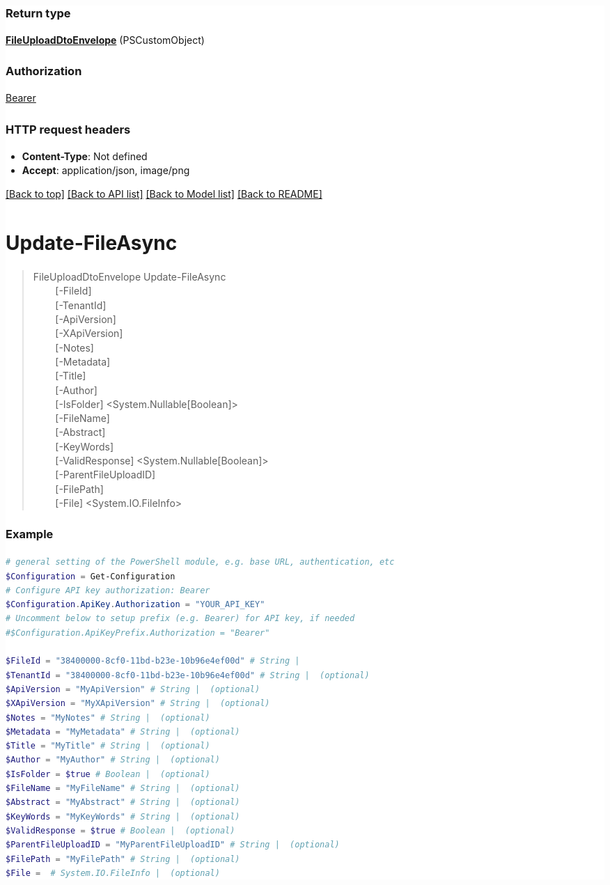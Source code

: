 ### Return type

[**FileUploadDtoEnvelope**](FileUploadDtoEnvelope.md) (PSCustomObject)

### Authorization

[Bearer](../README.md#Bearer)

### HTTP request headers

 - **Content-Type**: Not defined
 - **Accept**: application/json, image/png

[[Back to top]](#) [[Back to API list]](../README.md#documentation-for-api-endpoints) [[Back to Model list]](../README.md#documentation-for-models) [[Back to README]](../README.md)

<a id="Update-FileAsync"></a>
# **Update-FileAsync**
> FileUploadDtoEnvelope Update-FileAsync<br>
> &nbsp;&nbsp;&nbsp;&nbsp;&nbsp;&nbsp;&nbsp;&nbsp;[-FileId] <String><br>
> &nbsp;&nbsp;&nbsp;&nbsp;&nbsp;&nbsp;&nbsp;&nbsp;[-TenantId] <String><br>
> &nbsp;&nbsp;&nbsp;&nbsp;&nbsp;&nbsp;&nbsp;&nbsp;[-ApiVersion] <String><br>
> &nbsp;&nbsp;&nbsp;&nbsp;&nbsp;&nbsp;&nbsp;&nbsp;[-XApiVersion] <String><br>
> &nbsp;&nbsp;&nbsp;&nbsp;&nbsp;&nbsp;&nbsp;&nbsp;[-Notes] <String><br>
> &nbsp;&nbsp;&nbsp;&nbsp;&nbsp;&nbsp;&nbsp;&nbsp;[-Metadata] <String><br>
> &nbsp;&nbsp;&nbsp;&nbsp;&nbsp;&nbsp;&nbsp;&nbsp;[-Title] <String><br>
> &nbsp;&nbsp;&nbsp;&nbsp;&nbsp;&nbsp;&nbsp;&nbsp;[-Author] <String><br>
> &nbsp;&nbsp;&nbsp;&nbsp;&nbsp;&nbsp;&nbsp;&nbsp;[-IsFolder] <System.Nullable[Boolean]><br>
> &nbsp;&nbsp;&nbsp;&nbsp;&nbsp;&nbsp;&nbsp;&nbsp;[-FileName] <String><br>
> &nbsp;&nbsp;&nbsp;&nbsp;&nbsp;&nbsp;&nbsp;&nbsp;[-Abstract] <String><br>
> &nbsp;&nbsp;&nbsp;&nbsp;&nbsp;&nbsp;&nbsp;&nbsp;[-KeyWords] <String><br>
> &nbsp;&nbsp;&nbsp;&nbsp;&nbsp;&nbsp;&nbsp;&nbsp;[-ValidResponse] <System.Nullable[Boolean]><br>
> &nbsp;&nbsp;&nbsp;&nbsp;&nbsp;&nbsp;&nbsp;&nbsp;[-ParentFileUploadID] <String><br>
> &nbsp;&nbsp;&nbsp;&nbsp;&nbsp;&nbsp;&nbsp;&nbsp;[-FilePath] <String><br>
> &nbsp;&nbsp;&nbsp;&nbsp;&nbsp;&nbsp;&nbsp;&nbsp;[-File] <System.IO.FileInfo><br>



### Example
```powershell
# general setting of the PowerShell module, e.g. base URL, authentication, etc
$Configuration = Get-Configuration
# Configure API key authorization: Bearer
$Configuration.ApiKey.Authorization = "YOUR_API_KEY"
# Uncomment below to setup prefix (e.g. Bearer) for API key, if needed
#$Configuration.ApiKeyPrefix.Authorization = "Bearer"

$FileId = "38400000-8cf0-11bd-b23e-10b96e4ef00d" # String | 
$TenantId = "38400000-8cf0-11bd-b23e-10b96e4ef00d" # String |  (optional)
$ApiVersion = "MyApiVersion" # String |  (optional)
$XApiVersion = "MyXApiVersion" # String |  (optional)
$Notes = "MyNotes" # String |  (optional)
$Metadata = "MyMetadata" # String |  (optional)
$Title = "MyTitle" # String |  (optional)
$Author = "MyAuthor" # String |  (optional)
$IsFolder = $true # Boolean |  (optional)
$FileName = "MyFileName" # String |  (optional)
$Abstract = "MyAbstract" # String |  (optional)
$KeyWords = "MyKeyWords" # String |  (optional)
$ValidResponse = $true # Boolean |  (optional)
$ParentFileUploadID = "MyParentFileUploadID" # String |  (optional)
$FilePath = "MyFilePath" # String |  (optional)
$File =  # System.IO.FileInfo |  (optional)

```